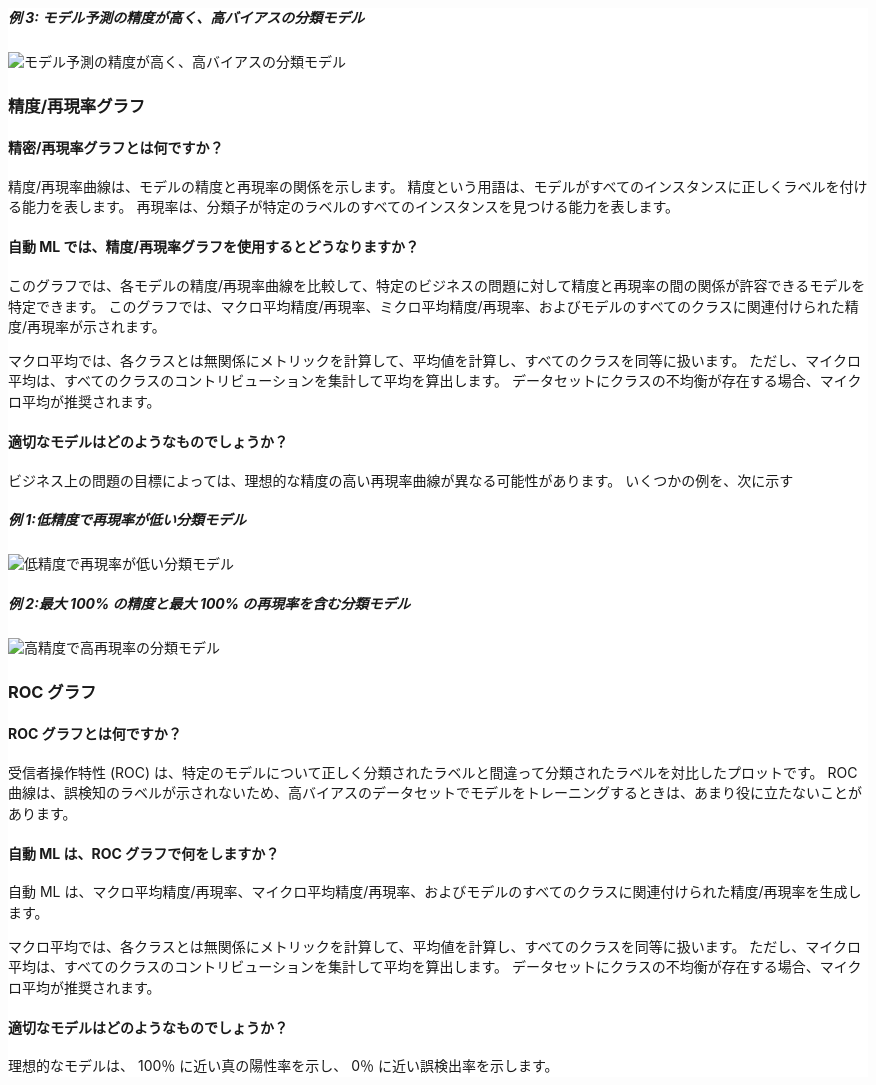 ##### <a name="example-3-a-classification-model-with-high-accuracy-and-high-bias-in-model-predictions"></a>例 3: モデル予測の精度が高く、高バイアスの分類モデル
![モデル予測の精度が高く、高バイアスの分類モデル](./media/how-to-understand-automated-ml/azure-machine-learning-auto-ml-biased-model.png)

<a name="precision-recall-chart"></a>
### <a name="precision-recall-chart"></a>精度/再現率グラフ
#### <a name="what-is-a-precision-recall-chart"></a>精密/再現率グラフとは何ですか？
精度/再現率曲線は、モデルの精度と再現率の関係を示します。 精度という用語は、モデルがすべてのインスタンスに正しくラベルを付ける能力を表します。 再現率は、分類子が特定のラベルのすべてのインスタンスを見つける能力を表します。

#### <a name="what-does-automated-ml-do-with-the-precision-recall-chart"></a>自動 ML では、精度/再現率グラフを使用するとどうなりますか？

このグラフでは、各モデルの精度/再現率曲線を比較して、特定のビジネスの問題に対して精度と再現率の間の関係が許容できるモデルを特定できます。 このグラフでは、マクロ平均精度/再現率、ミクロ平均精度/再現率、およびモデルのすべてのクラスに関連付けられた精度/再現率が示されます。 

マクロ平均では、各クラスとは無関係にメトリックを計算して、平均値を計算し、すべてのクラスを同等に扱います。 ただし、マイクロ平均は、すべてのクラスのコントリビューションを集計して平均を算出します。 データセットにクラスの不均衡が存在する場合、マイクロ平均が推奨されます。

#### <a name="what-does-a-good-model-look-like"></a>適切なモデルはどのようなものでしょうか？
ビジネス上の問題の目標によっては、理想的な精度の高い再現率曲線が異なる可能性があります。 いくつかの例を、次に示す

##### <a name="example-1-a-classification-model-with-low-precision-and-low-recall"></a>例 1:低精度で再現率が低い分類モデル
![低精度で再現率が低い分類モデル](./media/how-to-understand-automated-ml/azure-machine-learning-auto-ml-precision-recall1.png)

##### <a name="example-2-a-classification-model-with-100-precision-and-100-recall"></a>例 2:最大 100% の精度と最大 100% の再現率を含む分類モデル 
![高精度で高再現率の分類モデル](./media/how-to-understand-automated-ml/azure-machine-learning-auto-ml-precision-recall2.png)
<a name="roc"></a>
### <a name="roc-chart"></a>ROC グラフ

#### <a name="what-is-a-roc-chart"></a>ROC グラフとは何ですか？
受信者操作特性 (ROC) は、特定のモデルについて正しく分類されたラベルと間違って分類されたラベルを対比したプロットです。 ROC 曲線は、誤検知のラベルが示されないため、高バイアスのデータセットでモデルをトレーニングするときは、あまり役に立たないことがあります。

#### <a name="what-does-automated-ml-do-with-the-roc-chart"></a>自動 ML は、ROC グラフで何をしますか？
自動 ML は、マクロ平均精度/再現率、マイクロ平均精度/再現率、およびモデルのすべてのクラスに関連付けられた精度/再現率を生成します。 

マクロ平均では、各クラスとは無関係にメトリックを計算して、平均値を計算し、すべてのクラスを同等に扱います。 ただし、マイクロ平均は、すべてのクラスのコントリビューションを集計して平均を算出します。 データセットにクラスの不均衡が存在する場合、マイクロ平均が推奨されます。

#### <a name="what-does-a-good-model-look-like"></a>適切なモデルはどのようなものでしょうか？
理想的なモデルは、 100％ に近い真の陽性率を示し、 0％ に近い誤検出率を示します。 
